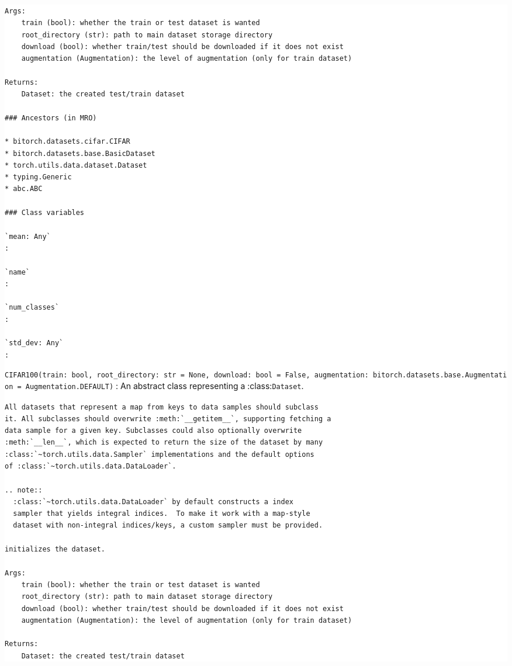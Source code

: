     Args:
        train (bool): whether the train or test dataset is wanted
        root_directory (str): path to main dataset storage directory
        download (bool): whether train/test should be downloaded if it does not exist
        augmentation (Augmentation): the level of augmentation (only for train dataset)
    
    Returns:
        Dataset: the created test/train dataset

    ### Ancestors (in MRO)

    * bitorch.datasets.cifar.CIFAR
    * bitorch.datasets.base.BasicDataset
    * torch.utils.data.dataset.Dataset
    * typing.Generic
    * abc.ABC

    ### Class variables

    `mean: Any`
    :

    `name`
    :

    `num_classes`
    :

    `std_dev: Any`
    :

`CIFAR100(train: bool, root_directory: str = None, download: bool = False, augmentation: bitorch.datasets.base.Augmentation = Augmentation.DEFAULT)`
:   An abstract class representing a :class:`Dataset`.
    
    All datasets that represent a map from keys to data samples should subclass
    it. All subclasses should overwrite :meth:`__getitem__`, supporting fetching a
    data sample for a given key. Subclasses could also optionally overwrite
    :meth:`__len__`, which is expected to return the size of the dataset by many
    :class:`~torch.utils.data.Sampler` implementations and the default options
    of :class:`~torch.utils.data.DataLoader`.
    
    .. note::
      :class:`~torch.utils.data.DataLoader` by default constructs a index
      sampler that yields integral indices.  To make it work with a map-style
      dataset with non-integral indices/keys, a custom sampler must be provided.
    
    initializes the dataset.
    
    Args:
        train (bool): whether the train or test dataset is wanted
        root_directory (str): path to main dataset storage directory
        download (bool): whether train/test should be downloaded if it does not exist
        augmentation (Augmentation): the level of augmentation (only for train dataset)
    
    Returns:
        Dataset: the created test/train dataset
